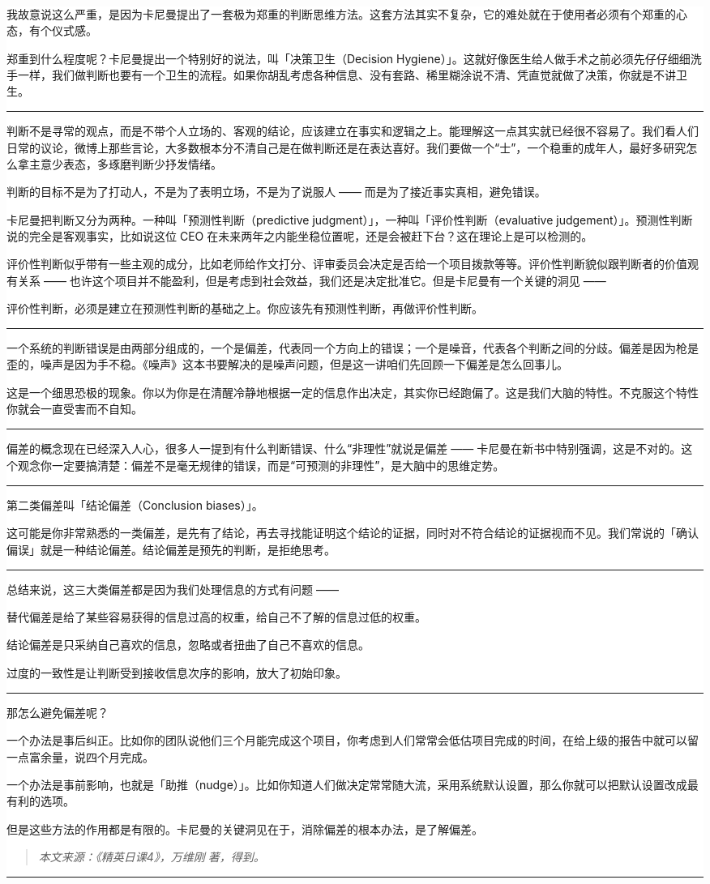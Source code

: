 我故意说这么严重，是因为卡尼曼提出了一套极为郑重的判断思维方法。这套方法其实不复杂，它的难处就在于使用者必须有个郑重的心态，有个仪式感。

郑重到什么程度呢？卡尼曼提出一个特别好的说法，叫「决策卫生（Decision Hygiene）」。这就好像医生给人做手术之前必须先仔仔细细洗手一样，我们做判断也要有一个卫生的流程。如果你胡乱考虑各种信息、没有套路、稀里糊涂说不清、凭直觉就做了决策，你就是不讲卫生。

---

判断不是寻常的观点，而是不带个人立场的、客观的结论，应该建立在事实和逻辑之上。能理解这一点其实就已经很不容易了。我们看人们日常的议论，微博上那些言论，大多数根本分不清自己是在做判断还是在表达喜好。我们要做一个“士”，一个稳重的成年人，最好多研究怎么拿主意少表态，多琢磨判断少抒发情绪。

判断的目标不是为了打动人，不是为了表明立场，不是为了说服人 —— 而是为了接近事实真相，避免错误。

卡尼曼把判断又分为两种。一种叫「预测性判断（predictive judgment）」，一种叫「评价性判断（evaluative judgement）」。预测性判断说的完全是客观事实，比如说这位 CEO 在未来两年之内能坐稳位置呢，还是会被赶下台？这在理论上是可以检测的。

评价性判断似乎带有一些主观的成分，比如老师给作文打分、评审委员会决定是否给一个项目拨款等等。评价性判断貌似跟判断者的价值观有关系 —— 也许这个项目并不能盈利，但是考虑到社会效益，我们还是决定批准它。但是卡尼曼有一个关键的洞见 ——

评价性判断，必须是建立在预测性判断的基础之上。你应该先有预测性判断，再做评价性判断。

---

一个系统的判断错误是由两部分组成的，一个是偏差，代表同一个方向上的错误；一个是噪音，代表各个判断之间的分歧。偏差是因为枪是歪的，噪声是因为手不稳。《噪声》这本书要解决的是噪声问题，但是这一讲咱们先回顾一下偏差是怎么回事儿。

这是一个细思恐极的现象。你以为你是在清醒冷静地根据一定的信息作出决定，其实你已经跑偏了。这是我们大脑的特性。不克服这个特性你就会一直受害而不自知。

---

偏差的概念现在已经深入人心，很多人一提到有什么判断错误、什么“非理性”就说是偏差 —— 卡尼曼在新书中特别强调，这是不对的。这个观念你一定要搞清楚：偏差不是毫无规律的错误，而是“可预测的非理性”，是大脑中的思维定势。

---

第二类偏差叫「结论偏差（Conclusion biases）」。

这可能是你非常熟悉的一类偏差，是先有了结论，再去寻找能证明这个结论的证据，同时对不符合结论的证据视而不见。我们常说的「确认偏误」就是一种结论偏差。结论偏差是预先的判断，是拒绝思考。

---

总结来说，这三大类偏差都是因为我们处理信息的方式有问题 ——

替代偏差是给了某些容易获得的信息过高的权重，给自己不了解的信息过低的权重。

结论偏差是只采纳自己喜欢的信息，忽略或者扭曲了自己不喜欢的信息。

过度的一致性是让判断受到接收信息次序的影响，放大了初始印象。

---

那怎么避免偏差呢？

一个办法是事后纠正。比如你的团队说他们三个月能完成这个项目，你考虑到人们常常会低估项目完成的时间，在给上级的报告中就可以留一点富余量，说四个月完成。

一个办法是事前影响，也就是「助推（nudge）」。比如你知道人们做决定常常随大流，采用系统默认设置，那么你就可以把默认设置改成最有利的选项。

但是这些方法的作用都是有限的。卡尼曼的关键洞见在于，消除偏差的根本办法，是了解偏差。

> *本文来源：《精英日课4》，万维刚 著，得到。*

---
